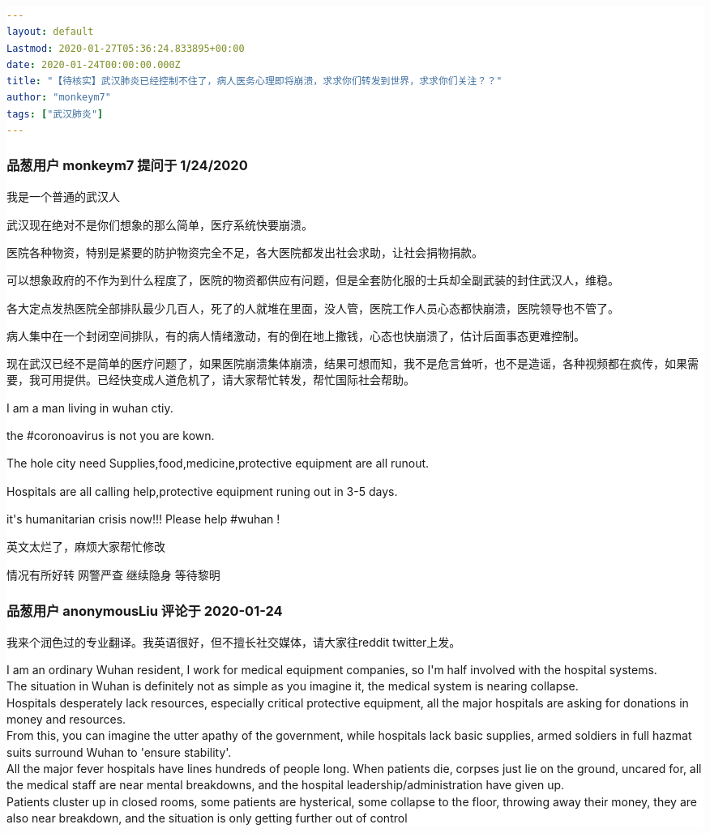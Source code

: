 ```yaml
---
layout: default
Lastmod: 2020-01-27T05:36:24.833895+00:00
date: 2020-01-24T00:00:00.000Z
title: "【待核实】武汉肺炎已经控制不住了，病人医务心理即将崩溃，求求你们转发到世界，求求你们关注？？"
author: "monkeym7"
tags: ["武汉肺炎"]
---
```



### 品葱用户 **monkeym7** 提问于 1/24/2020
    
我是一个普通的武汉人  
  
武汉现在绝对不是你们想象的那么简单，医疗系统快要崩溃。  
  
医院各种物资，特别是紧要的防护物资完全不足，各大医院都发出社会求助，让社会捐物捐款。  
  
可以想象政府的不作为到什么程度了，医院的物资都供应有问题，但是全套防化服的士兵却全副武装的封住武汉人，维稳。  
  
各大定点发热医院全部排队最少几百人，死了的人就堆在里面，没人管，医院工作人员心态都快崩溃，医院领导也不管了。  
  
病人集中在一个封闭空间排队，有的病人情绪激动，有的倒在地上撒钱，心态也快崩溃了，估计后面事态更难控制。  
  
  
  
现在武汉已经不是简单的医疗问题了，如果医院崩溃集体崩溃，结果可想而知，我不是危言耸听，也不是造谣，各种视频都在疯传，如果需要，我可用提供。已经快变成人道危机了，请大家帮忙转发，帮忙国际社会帮助。  
  
  
  
I am a man living in wuhan ctiy.  
  
the #coronoavirus is not you are kown.  
  
The hole city need Supplies,food,medicine,protective equipment are all runout.  
  
Hospitals are all calling help,protective equipment runing out in 3-5 days.  
  
it's humanitarian crisis now!!! Please help #wuhan !  
  
  
  
英文太烂了，麻烦大家帮忙修改  
  
  
情况有所好转 网警严查 继续隐身 等待黎明
    
                

### 品葱用户 **anonymousLiu** 评论于 2020-01-24
        
我来个润色过的专业翻译。我英语很好，但不擅长社交媒体，请大家往reddit twitter上发。  
  
I am an ordinary Wuhan resident, I work for medical equipment companies, so I'm half involved with the hospital systems.  
The situation in Wuhan is definitely not as simple as you imagine it, the medical system is nearing collapse.  
Hospitals desperately lack resources, especially critical protective equipment, all the major hospitals are asking for donations in money and resources.  
From this, you can imagine the utter apathy of the government, while hospitals lack basic supplies, armed soldiers in full hazmat suits surround Wuhan to 'ensure stability'.  
All the major fever hospitals have lines hundreds of people long. When patients die, corpses just lie on the ground, uncared for, all the medical staff are near mental breakdowns, and the hospital leadership/administration have given up.  
Patients cluster up in closed rooms, some patients are hysterical, some collapse to the floor, throwing away their money, they are also near breakdown, and the situation is only getting further out of control  
  